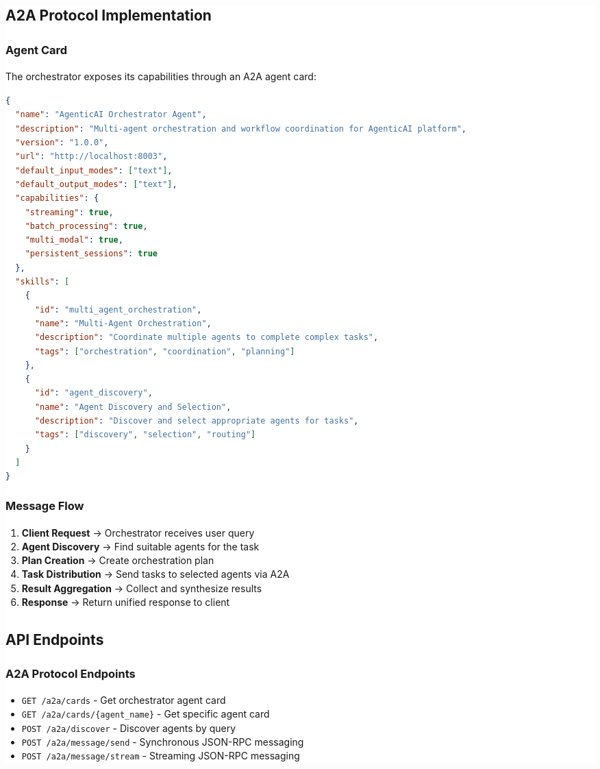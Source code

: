 ## A2A Protocol Implementation

### Agent Card

The orchestrator exposes its capabilities through an A2A agent card:

```json
{
  "name": "AgenticAI Orchestrator Agent",
  "description": "Multi-agent orchestration and workflow coordination for AgenticAI platform",
  "version": "1.0.0",
  "url": "http://localhost:8003",
  "default_input_modes": ["text"],
  "default_output_modes": ["text"],
  "capabilities": {
    "streaming": true,
    "batch_processing": true,
    "multi_modal": true,
    "persistent_sessions": true
  },
  "skills": [
    {
      "id": "multi_agent_orchestration",
      "name": "Multi-Agent Orchestration",
      "description": "Coordinate multiple agents to complete complex tasks",
      "tags": ["orchestration", "coordination", "planning"]
    },
    {
      "id": "agent_discovery",
      "name": "Agent Discovery and Selection", 
      "description": "Discover and select appropriate agents for tasks",
      "tags": ["discovery", "selection", "routing"]
    }
  ]
}
```

### Message Flow

1. **Client Request** → Orchestrator receives user query
2. **Agent Discovery** → Find suitable agents for the task
3. **Plan Creation** → Create orchestration plan
4. **Task Distribution** → Send tasks to selected agents via A2A
5. **Result Aggregation** → Collect and synthesize results
6. **Response** → Return unified response to client

## API Endpoints

### A2A Protocol Endpoints

- `GET /a2a/cards` - Get orchestrator agent card
- `GET /a2a/cards/{agent_name}` - Get specific agent card
- `POST /a2a/discover` - Discover agents by query
- `POST /a2a/message/send` - Synchronous JSON-RPC messaging
- `POST /a2a/message/stream` - Streaming JSON-RPC messaging
